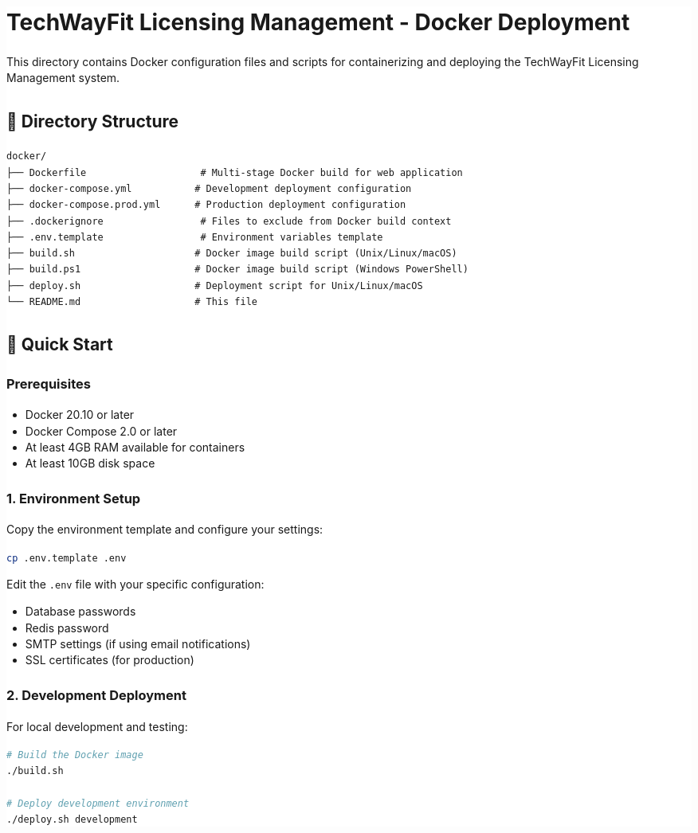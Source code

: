 # TechWayFit Licensing Management - Docker Deployment

This directory contains Docker configuration files and scripts for containerizing and deploying the TechWayFit Licensing Management system.

## 📁 Directory Structure

```
docker/
├── Dockerfile                    # Multi-stage Docker build for web application
├── docker-compose.yml           # Development deployment configuration
├── docker-compose.prod.yml      # Production deployment configuration
├── .dockerignore                 # Files to exclude from Docker build context
├── .env.template                 # Environment variables template
├── build.sh                     # Docker image build script (Unix/Linux/macOS)
├── build.ps1                    # Docker image build script (Windows PowerShell)
├── deploy.sh                    # Deployment script for Unix/Linux/macOS
└── README.md                    # This file
```

## 🚀 Quick Start

### Prerequisites

- Docker 20.10 or later
- Docker Compose 2.0 or later
- At least 4GB RAM available for containers
- At least 10GB disk space

### 1. Environment Setup

Copy the environment template and configure your settings:

```bash
cp .env.template .env
```

Edit the `.env` file with your specific configuration:
- Database passwords
- Redis password
- SMTP settings (if using email notifications)
- SSL certificates (for production)

### 2. Development Deployment

For local development and testing:

```bash
# Build the Docker image
./build.sh

# Deploy development environment
./deploy.sh development
```
